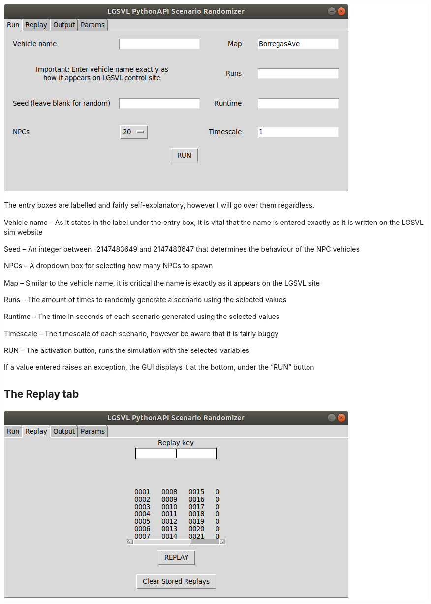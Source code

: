 ![run tab](/misc/8.png)

The entry boxes are labelled and fairly self-explanatory, however I will go over them regardless.

Vehicle name – As it states in the label under the entry box, it is vital that the name is entered exactly as it is written on the LGSVL sim website

Seed – An integer between -2147483649 and 2147483647 that determines the behaviour of the NPC vehicles

NPCs – A dropdown box for selecting how many NPCs to spawn

Map – Similar to the vehicle name, it is critical the name is exactly as it appears on the LGSVL site

Runs – The amount of times to randomly generate a scenario using the selected values

Runtime – The time in seconds of each scenario generated using the selected values

Timescale – The timescale of each scenario, however be aware that it is fairly buggy

RUN – The activation button, runs the simulation with the selected variables

If a value entered raises an exception, the GUI displays it at the bottom, under the “RUN” button

<h2> The Replay tab </h2>
    
![replay tab](/misc/9.png)
